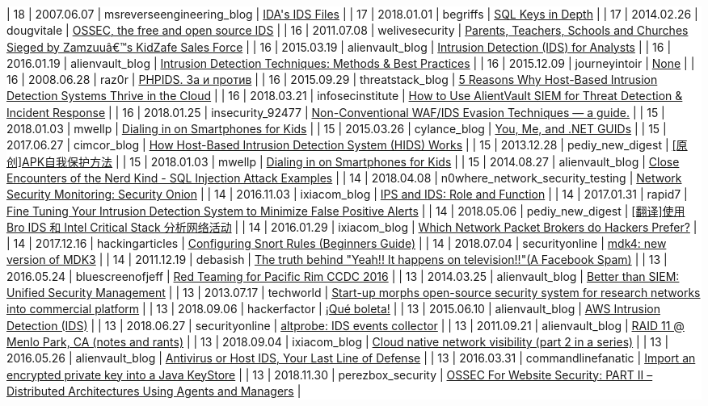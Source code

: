 | 18 | 2007.06.07 | msreverseengineering_blog | [IDA's IDS Files](http://www.msreverseengineering.com/blog/2014/6/22/idas-ids-files) |
| 17 | 2018.01.01 | begriffs | [SQL Keys in Depth](https://begriffs.com/posts/2018-01-01-sql-keys-in-depth.html) |
| 17 | 2014.02.26 | dougvitale | [OSSEC, the free and open source IDS](https://dougvitale.wordpress.com/2014/02/26/ossec-the-free-and-open-source-ids/) |
| 16 | 2011.07.08 | welivesecurity | [Parents, Teachers, Schools and Churches Sieged by Zamzuuâ€™s KidZafe Sales Force](https://www.welivesecurity.com/2011/07/08/parents-teachers-schools-and-churches-sieged-by-zamzuus-kidzafe-sales-force/) |
| 16 | 2015.03.19 | alienvault_blog | [Intrusion Detection (IDS) for Analysts](https://www.alienvault.com/blogs/security-essentials/intrusion-detection-ids-for-analysts) |
| 16 | 2016.01.19 | alienvault_blog | [Intrusion Detection Techniques: Methods & Best Practices](https://www.alienvault.com/blogs/security-essentials/intrusion-detection-techniques-methods-best-practices) |
| 16 | 2015.12.09 | journeyintoir | [None](http://journeyintoir.blogspot.com/2015/12/triage-practical-solution-malware-event.html) |
| 16 | 2008.06.28 | raz0r | [PHPIDS. За и против](https://raz0r.name/mysli/phpids-za-i-protiv/) |
| 16 | 2015.09.29 | threatstack_blog | [5 Reasons Why Host-Based Intrusion Detection Systems Thrive in the Cloud](https://www.threatstack.com/blog/5-reasons-why-host-based-intrusion-detection-systems-thrives-in-the-cloud/) |
| 16 | 2018.03.21 | infosecinstitute | [How to Use AlientVault SIEM for Threat Detection & Incident Response](http://resources.infosecinstitute.com/use-alientvault-siem-threat-detection-incident-response/) |
| 16 | 2018.01.25 | insecurity_92477 | [Non-Conventional WAF/IDS Evasion Techniques — a guide.](https://medium.com/p/6f0169e094e5) |
| 15 | 2018.01.03 | mwellp | [Dialing in on Smartphones for Kids](https://www.mwellp.com/dialing-in-on-smartphones-for-kids/) |
| 15 | 2015.03.26 | cylance_blog | [You, Me, and .NET GUIDs](https://www.cylance.com/en_us/blog/you-me-and-net-guids.html) |
| 15 | 2017.06.27 | cimcor_blog | [How Host-Based Intrusion Detection System (HIDS) Works](https://www.cimcor.com/blog/how-host-based-intrusion-detection-hids-works) |
| 15 | 2013.12.28 | pediy_new_digest | [[原创]APK自我保护方法](https://bbs.pediy.com/thread-183116.htm) |
| 15 | 2018.01.03 | mwellp | [Dialing in on Smartphones for Kids](http://www.mwellp.com/news/2018/01/dialing-in-on-smartphones-for-kids/) |
| 15 | 2014.08.27 | alienvault_blog | [Close Encounters of the Nerd Kind - SQL Injection Attack Examples](https://www.alienvault.com/blogs/security-essentials/close-encounters-of-the-nerd-kind-sql-injection-attack-examples) |
| 14 | 2018.04.08 | n0where_network_security_testing | [Network Security Monitoring: Security Onion](https://n0where.net/network-security-monitoring-security-onion) |
| 14 | 2016.11.03 | ixiacom_blog | [IPS and IDS: Role and Function](https://www.ixiacom.com/company/blog/ips-and-ids-role-and-function) |
| 14 | 2017.01.31 | rapid7 | [Fine Tuning Your Intrusion Detection System to Minimize False Positive Alerts](https://blog.rapid7.com/2017/01/31/fine-tuning-your-intrusion-detection-system-to-minimize-false-positive-alerts/) |
| 14 | 2018.05.06 | pediy_new_digest | [[翻译]使用 Bro IDS 和 Intel Critical Stack 分析网络活动](https://bbs.pediy.com/thread-226565.htm) |
| 14 | 2016.01.29 | ixiacom_blog | [Which Network Packet Brokers do Hackers Prefer?](https://www.ixiacom.com/company/blog/which-network-packet-brokers-do-hackers-prefer) |
| 14 | 2017.12.16 | hackingarticles | [Configuring Snort Rules (Beginners Guide)](http://www.hackingarticles.in/configuring-snort-rules-beginners-guide/) |
| 14 | 2018.07.04 | securityonline | [mdk4: new version of MDK3](https://securityonline.info/mdk4/) |
| 14 | 2011.12.19 | debasish | [The truth behind "Yeah!! It happens on television!!"(A Facebook Spam)](http://www.debasish.in/2011/12/truth-behind-yeah-it-happens-on.html) |
| 13 | 2016.05.24 | bluescreenofjeff | [Red Teaming for Pacific Rim CCDC 2016](https://bluescreenofjeff.com/2016-05-24-pacific-rim-ccdc_2016/) |
| 13 | 2014.03.25 | alienvault_blog | [Better than SIEM: Unified Security Management](https://www.alienvault.com/blogs/security-essentials/better-than-siem-unified-security-management) |
| 13 | 2013.07.17 | techworld | [Start-up morphs open-source security system for research networks into commercial platform](https://www.techworld.com/news/security/start-up-morphs-open-source-security-system-for-research-networks-into-commercial-platform-3457876/) |
| 13 | 2018.09.06 | hackerfactor | [¡Qué boleta!](http://hackerfactor.com/blog/index.php?/archives/815-Que-boleta!.html) |
| 13 | 2015.06.10 | alienvault_blog | [AWS Intrusion Detection (IDS)](https://www.alienvault.com/blogs/security-essentials/network-based-intrusion-detection-in-aws) |
| 13 | 2018.06.27 | securityonline | [altprobe: IDS events collector](https://securityonline.info/altprobe-ids-events-collector/) |
| 13 | 2011.09.21 | alienvault_blog | [RAID 11 @ Menlo Park, CA (notes and rants)](https://www.alienvault.com/blogs/labs-research/raid-11-menlo-park-ca-notes-and-rants) |
| 13 | 2018.09.04 | ixiacom_blog | [Cloud native network visibility (part 2 in a series)](https://www.ixiacom.com/company/blog/cloud-native-network-visibility-part-2-series) |
| 13 | 2016.05.26 | alienvault_blog | [Antivirus or Host IDS, Your Last Line of Defense](https://www.alienvault.com/blogs/security-essentials/antivirus-or-host-ids-your-last-line-of-defense) |
| 13 | 2016.03.31 | commandlinefanatic | [Import an encrypted private key into a Java KeyStore](http://commandlinefanatic.com/cgi-bin/showarticle.cgi?article=art050) |
| 13 | 2018.11.30 | perezbox_security | [OSSEC For Website Security: PART II – Distributed Architectures Using Agents and Managers](https://perezbox.com/2018/11/ossec-for-website-security-part-ii-distributed-architectures-using-agents-and-managers/) |